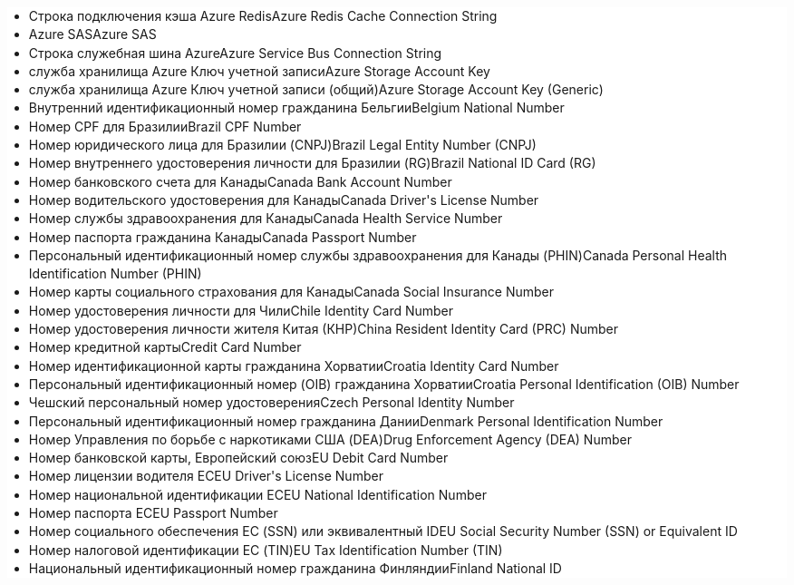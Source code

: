 - <span data-ttu-id="b1d32-155">Строка подключения кэша Azure Redis</span><span class="sxs-lookup"><span data-stu-id="b1d32-155">Azure Redis Cache Connection String</span></span>  
- <span data-ttu-id="b1d32-156">Azure SAS</span><span class="sxs-lookup"><span data-stu-id="b1d32-156">Azure SAS</span></span>  
- <span data-ttu-id="b1d32-157">Строка служебная шина Azure</span><span class="sxs-lookup"><span data-stu-id="b1d32-157">Azure Service Bus Connection String</span></span>  
- <span data-ttu-id="b1d32-158">служба хранилища Azure Ключ учетной записи</span><span class="sxs-lookup"><span data-stu-id="b1d32-158">Azure Storage Account Key</span></span>  
- <span data-ttu-id="b1d32-159">служба хранилища Azure Ключ учетной записи (общий)</span><span class="sxs-lookup"><span data-stu-id="b1d32-159">Azure Storage Account Key (Generic)</span></span>  
- <span data-ttu-id="b1d32-160">Внутренний идентификационный номер гражданина Бельгии</span><span class="sxs-lookup"><span data-stu-id="b1d32-160">Belgium National Number</span></span>
- <span data-ttu-id="b1d32-161">Номер CPF для Бразилии</span><span class="sxs-lookup"><span data-stu-id="b1d32-161">Brazil CPF Number</span></span>
- <span data-ttu-id="b1d32-162">Номер юридического лица для Бразилии (CNPJ)</span><span class="sxs-lookup"><span data-stu-id="b1d32-162">Brazil Legal Entity Number (CNPJ)</span></span>
- <span data-ttu-id="b1d32-163">	Номер внутреннего удостоверения личности для Бразилии (RG)</span><span class="sxs-lookup"><span data-stu-id="b1d32-163">Brazil National ID Card (RG)</span></span>
- <span data-ttu-id="b1d32-164">Номер банковского счета для Канады</span><span class="sxs-lookup"><span data-stu-id="b1d32-164">Canada Bank Account Number</span></span>
- <span data-ttu-id="b1d32-165">Номер водительского удостоверения для Канады</span><span class="sxs-lookup"><span data-stu-id="b1d32-165">Canada Driver's License Number</span></span>
- <span data-ttu-id="b1d32-166">Номер службы здравоохранения для Канады</span><span class="sxs-lookup"><span data-stu-id="b1d32-166">Canada Health Service Number</span></span>
- <span data-ttu-id="b1d32-167">Номер паспорта гражданина Канады</span><span class="sxs-lookup"><span data-stu-id="b1d32-167">Canada Passport Number</span></span>
- <span data-ttu-id="b1d32-168">Персональный идентификационный номер службы здравоохранения для Канады (PHIN)</span><span class="sxs-lookup"><span data-stu-id="b1d32-168">Canada Personal Health Identification Number (PHIN)</span></span>
- <span data-ttu-id="b1d32-169">Номер карты социального страхования для Канады</span><span class="sxs-lookup"><span data-stu-id="b1d32-169">Canada Social Insurance Number</span></span>
- <span data-ttu-id="b1d32-170">	Номер удостоверения личности для Чили</span><span class="sxs-lookup"><span data-stu-id="b1d32-170">Chile Identity Card Number</span></span>
- <span data-ttu-id="b1d32-171">	Номер удостоверения личности жителя Китая (КНР)</span><span class="sxs-lookup"><span data-stu-id="b1d32-171">China Resident Identity Card (PRC) Number</span></span>
- <span data-ttu-id="b1d32-172">Номер кредитной карты</span><span class="sxs-lookup"><span data-stu-id="b1d32-172">Credit Card Number</span></span>
- <span data-ttu-id="b1d32-173">Номер идентификационной карты гражданина Хорватии</span><span class="sxs-lookup"><span data-stu-id="b1d32-173">Croatia Identity Card Number</span></span>  
- <span data-ttu-id="b1d32-174">Персональный идентификационный номер (OIB) гражданина Хорватии</span><span class="sxs-lookup"><span data-stu-id="b1d32-174">Croatia Personal Identification (OIB) Number</span></span>  
- <span data-ttu-id="b1d32-175">Чешский персональный номер удостоверения</span><span class="sxs-lookup"><span data-stu-id="b1d32-175">Czech Personal Identity Number</span></span>  
- <span data-ttu-id="b1d32-176">Персональный идентификационный номер гражданина Дании</span><span class="sxs-lookup"><span data-stu-id="b1d32-176">Denmark Personal Identification Number</span></span>
- <span data-ttu-id="b1d32-177">Номер Управления по борьбе с наркотиками США (DEA)</span><span class="sxs-lookup"><span data-stu-id="b1d32-177">Drug Enforcement Agency (DEA) Number</span></span>
- <span data-ttu-id="b1d32-178">Номер банковской карты, Европейский союз</span><span class="sxs-lookup"><span data-stu-id="b1d32-178">EU Debit Card Number</span></span>
- <span data-ttu-id="b1d32-179">Номер лицензии водителя ЕС</span><span class="sxs-lookup"><span data-stu-id="b1d32-179">EU Driver's License Number</span></span>  
- <span data-ttu-id="b1d32-180">Номер национальной идентификации ЕС</span><span class="sxs-lookup"><span data-stu-id="b1d32-180">EU National Identification Number</span></span>  
- <span data-ttu-id="b1d32-181">Номер паспорта ЕС</span><span class="sxs-lookup"><span data-stu-id="b1d32-181">EU Passport Number</span></span>  
- <span data-ttu-id="b1d32-182">Номер социального обеспечения ЕС (SSN) или эквивалентный ID</span><span class="sxs-lookup"><span data-stu-id="b1d32-182">EU Social Security Number (SSN) or Equivalent ID</span></span>  
- <span data-ttu-id="b1d32-183">Номер налоговой идентификации ЕС (TIN)</span><span class="sxs-lookup"><span data-stu-id="b1d32-183">EU Tax Identification Number (TIN)</span></span>  
- <span data-ttu-id="b1d32-184">Национальный идентификационный номер гражданина Финляндии</span><span class="sxs-lookup"><span data-stu-id="b1d32-184">Finland National ID</span></span>